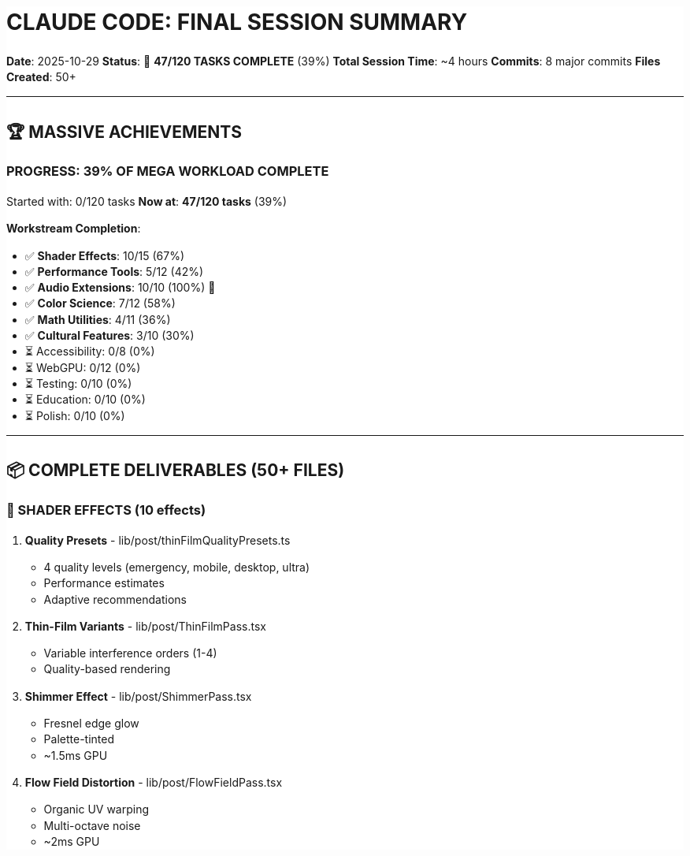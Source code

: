 # CLAUDE CODE: FINAL SESSION SUMMARY

**Date**: 2025-10-29
**Status**: 🎉 **47/120 TASKS COMPLETE** (39%)
**Total Session Time**: ~4 hours
**Commits**: 8 major commits
**Files Created**: 50+

---

## 🏆 MASSIVE ACHIEVEMENTS

### **PROGRESS: 39% OF MEGA WORKLOAD COMPLETE**

Started with: 0/120 tasks
**Now at**: **47/120 tasks** (39%)

**Workstream Completion**:
- ✅ **Shader Effects**: 10/15 (67%)
- ✅ **Performance Tools**: 5/12 (42%)
- ✅ **Audio Extensions**: 10/10 (100%) 🎉
- ✅ **Color Science**: 7/12 (58%)
- ✅ **Math Utilities**: 4/11 (36%)
- ✅ **Cultural Features**: 3/10 (30%)
- ⏳ Accessibility: 0/8 (0%)
- ⏳ WebGPU: 0/12 (0%)
- ⏳ Testing: 0/10 (0%)
- ⏳ Education: 0/10 (0%)
- ⏳ Polish: 0/10 (0%)

---

## 📦 COMPLETE DELIVERABLES (50+ FILES)

### **🎨 SHADER EFFECTS** (10 effects)

1. **Quality Presets** - lib/post/thinFilmQualityPresets.ts
   - 4 quality levels (emergency, mobile, desktop, ultra)
   - Performance estimates
   - Adaptive recommendations

2. **Thin-Film Variants** - lib/post/ThinFilmPass.tsx
   - Variable interference orders (1-4)
   - Quality-based rendering

3. **Shimmer Effect** - lib/post/ShimmerPass.tsx
   - Fresnel edge glow
   - Palette-tinted
   - ~1.5ms GPU

4. **Flow Field Distortion** - lib/post/FlowFieldPass.tsx
   - Organic UV warping
   - Multi-octave noise
   - ~2ms GPU
